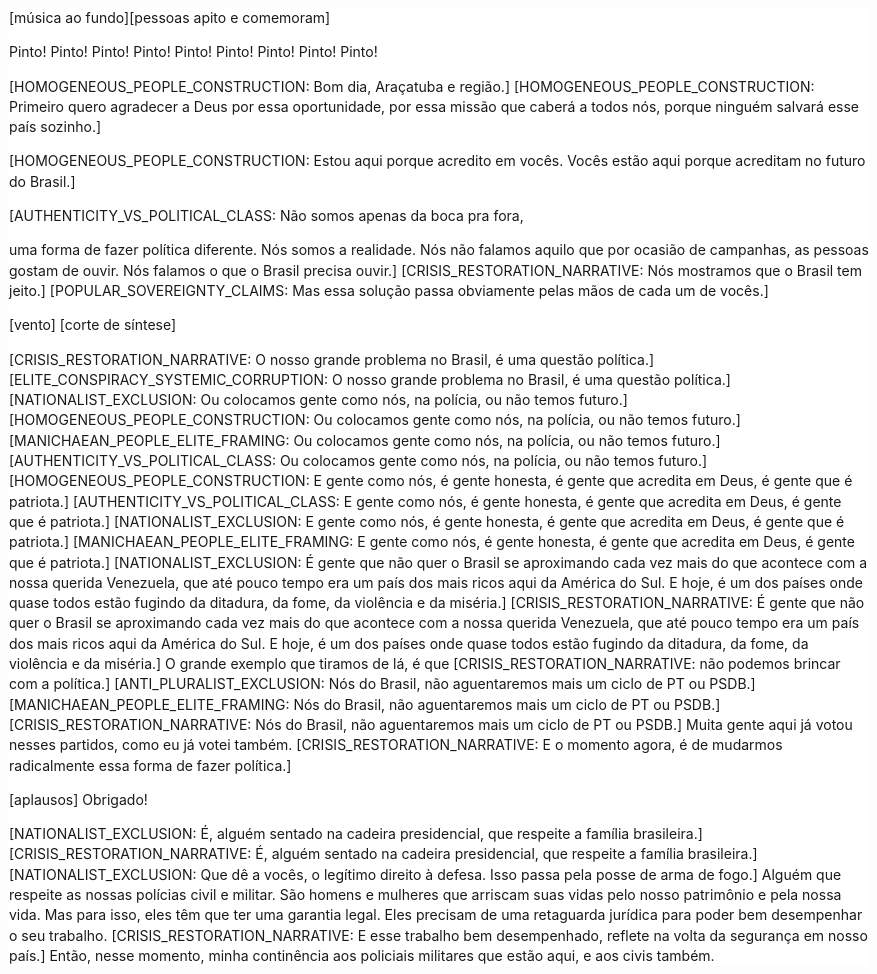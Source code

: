 [música ao fundo][pessoas apito e comemoram] 

Pinto! Pinto! Pinto! Pinto! Pinto! Pinto! Pinto! Pinto! Pinto! 

[HOMOGENEOUS_PEOPLE_CONSTRUCTION: Bom dia, Araçatuba e região.] [HOMOGENEOUS_PEOPLE_CONSTRUCTION: Primeiro quero agradecer a Deus por essa oportunidade, por essa missão que caberá a todos nós, porque ninguém salvará esse país sozinho.] 

[HOMOGENEOUS_PEOPLE_CONSTRUCTION: Estou aqui porque acredito em vocês. Vocês estão aqui porque acreditam no futuro do Brasil.] 

[AUTHENTICITY_VS_POLITICAL_CLASS: Não somos apenas da boca pra fora, 

uma forma de fazer política diferente. Nós somos a realidade. Nós não falamos aquilo que por ocasião de campanhas, as pessoas gostam de ouvir. Nós falamos o que o Brasil precisa ouvir.] [CRISIS_RESTORATION_NARRATIVE: Nós mostramos que o Brasil tem jeito.] [POPULAR_SOVEREIGNTY_CLAIMS: Mas essa solução passa obviamente pelas mãos de cada um de vocês.]

[vento] [corte de síntese] 

[CRISIS_RESTORATION_NARRATIVE: O nosso grande problema no Brasil, é uma questão política.] [ELITE_CONSPIRACY_SYSTEMIC_CORRUPTION: O nosso grande problema no Brasil, é uma questão política.] [NATIONALIST_EXCLUSION: Ou colocamos gente como nós, na polícia, ou não temos futuro.] [HOMOGENEOUS_PEOPLE_CONSTRUCTION: Ou colocamos gente como nós, na polícia, ou não temos futuro.] [MANICHAEAN_PEOPLE_ELITE_FRAMING: Ou colocamos gente como nós, na polícia, ou não temos futuro.] [AUTHENTICITY_VS_POLITICAL_CLASS: Ou colocamos gente como nós, na polícia, ou não temos futuro.] [HOMOGENEOUS_PEOPLE_CONSTRUCTION: E gente como nós, é gente honesta, é gente que acredita em Deus, é gente que é patriota.] [AUTHENTICITY_VS_POLITICAL_CLASS: E gente como nós, é gente honesta, é gente que acredita em Deus, é gente que é patriota.] [NATIONALIST_EXCLUSION: E gente como nós, é gente honesta, é gente que acredita em Deus, é gente que é patriota.] [MANICHAEAN_PEOPLE_ELITE_FRAMING: E gente como nós, é gente honesta, é gente que acredita em Deus, é gente que é patriota.] [NATIONALIST_EXCLUSION: É gente que não quer o Brasil se aproximando cada vez mais do que acontece com a nossa querida Venezuela, que até pouco tempo era um país dos mais ricos aqui da América do Sul. E hoje, é um dos países onde quase todos estão fugindo da ditadura, da fome, da violência e da miséria.] [CRISIS_RESTORATION_NARRATIVE: É gente que não quer o Brasil se aproximando cada vez mais do que acontece com a nossa querida Venezuela, que até pouco tempo era um país dos mais ricos aqui da América do Sul. E hoje, é um dos países onde quase todos estão fugindo da ditadura, da fome, da violência e da miséria.] O grande exemplo que tiramos de lá, é que [CRISIS_RESTORATION_NARRATIVE: não podemos brincar com a política.] [ANTI_PLURALIST_EXCLUSION: Nós do Brasil, não aguentaremos mais um ciclo de PT ou PSDB.] [MANICHAEAN_PEOPLE_ELITE_FRAMING: Nós do Brasil, não aguentaremos mais um ciclo de PT ou PSDB.] [CRISIS_RESTORATION_NARRATIVE: Nós do Brasil, não aguentaremos mais um ciclo de PT ou PSDB.] Muita gente aqui já votou nesses partidos, como eu já votei também. [CRISIS_RESTORATION_NARRATIVE: E o momento agora, é de mudarmos radicalmente essa forma de fazer política.] 

[aplausos] Obrigado! 

[NATIONALIST_EXCLUSION: É, alguém sentado na cadeira presidencial, que respeite a família brasileira.] [CRISIS_RESTORATION_NARRATIVE: É, alguém sentado na cadeira presidencial, que respeite a família brasileira.] [NATIONALIST_EXCLUSION: Que dê a vocês, o legítimo direito à defesa. Isso passa pela posse de arma de fogo.] Alguém que respeite as nossas polícias civil e militar. São homens e mulheres que arriscam suas vidas pelo nosso patrimônio e pela nossa vida. Mas para isso, eles têm que ter uma garantia legal. Eles precisam de uma retaguarda jurídica para poder bem desempenhar o seu trabalho. [CRISIS_RESTORATION_NARRATIVE: E esse trabalho bem desempenhado, reflete na volta da segurança em nosso país.] Então, nesse momento, minha continência aos policiais militares que estão aqui, e aos civis também. 
